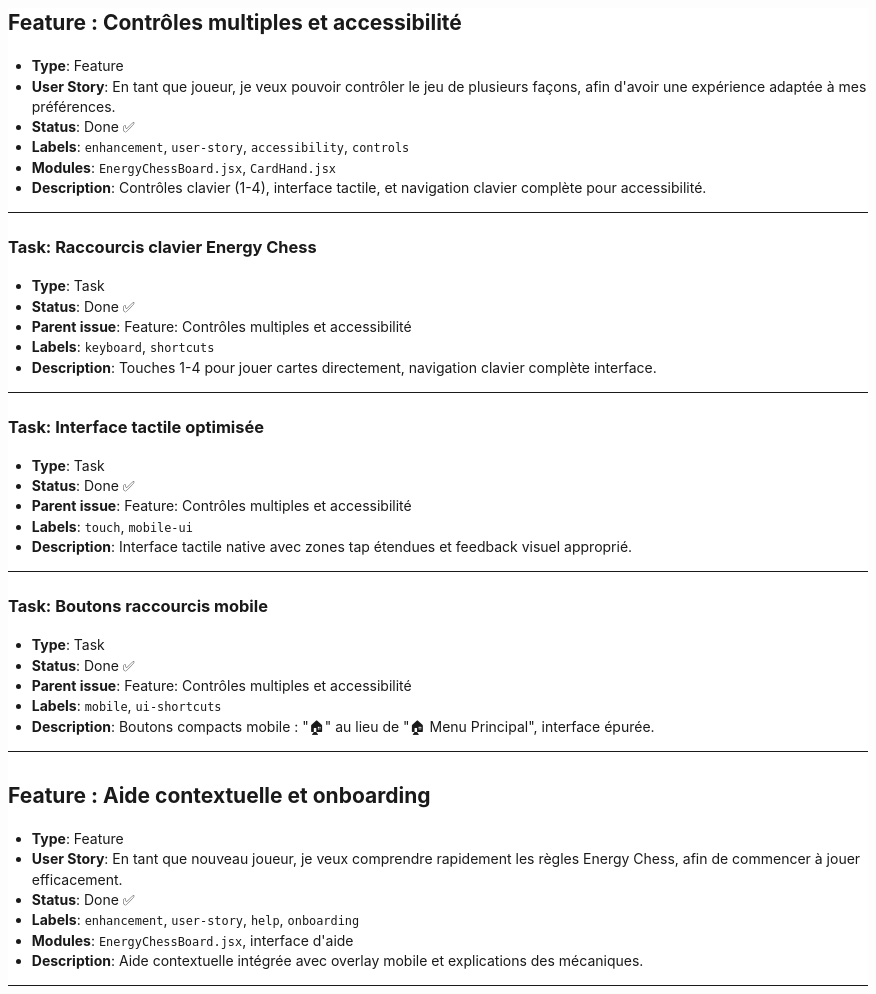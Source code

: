 ## Feature : Contrôles multiples et accessibilité
- **Type**: Feature
- **User Story**: En tant que joueur, je veux pouvoir contrôler le jeu de plusieurs façons, afin d'avoir une expérience adaptée à mes préférences.
- **Status**: Done ✅
- **Labels**: `enhancement`, `user-story`, `accessibility`, `controls`
- **Modules**: `EnergyChessBoard.jsx`, `CardHand.jsx`
- **Description**: Contrôles clavier (1-4), interface tactile, et navigation clavier complète pour accessibilité.

---

### Task: Raccourcis clavier Energy Chess
- **Type**: Task
- **Status**: Done ✅
- **Parent issue**: Feature: Contrôles multiples et accessibilité
- **Labels**: `keyboard`, `shortcuts`
- **Description**: Touches 1-4 pour jouer cartes directement, navigation clavier complète interface.

---

### Task: Interface tactile optimisée
- **Type**: Task
- **Status**: Done ✅
- **Parent issue**: Feature: Contrôles multiples et accessibilité
- **Labels**: `touch`, `mobile-ui`
- **Description**: Interface tactile native avec zones tap étendues et feedback visuel approprié.

---

### Task: Boutons raccourcis mobile
- **Type**: Task
- **Status**: Done ✅
- **Parent issue**: Feature: Contrôles multiples et accessibilité
- **Labels**: `mobile`, `ui-shortcuts`
- **Description**: Boutons compacts mobile : "🏠" au lieu de "🏠 Menu Principal", interface épurée.

---

## Feature : Aide contextuelle et onboarding
- **Type**: Feature
- **User Story**: En tant que nouveau joueur, je veux comprendre rapidement les règles Energy Chess, afin de commencer à jouer efficacement.
- **Status**: Done ✅
- **Labels**: `enhancement`, `user-story`, `help`, `onboarding`
- **Modules**: `EnergyChessBoard.jsx`, interface d'aide
- **Description**: Aide contextuelle intégrée avec overlay mobile et explications des mécaniques.

---
